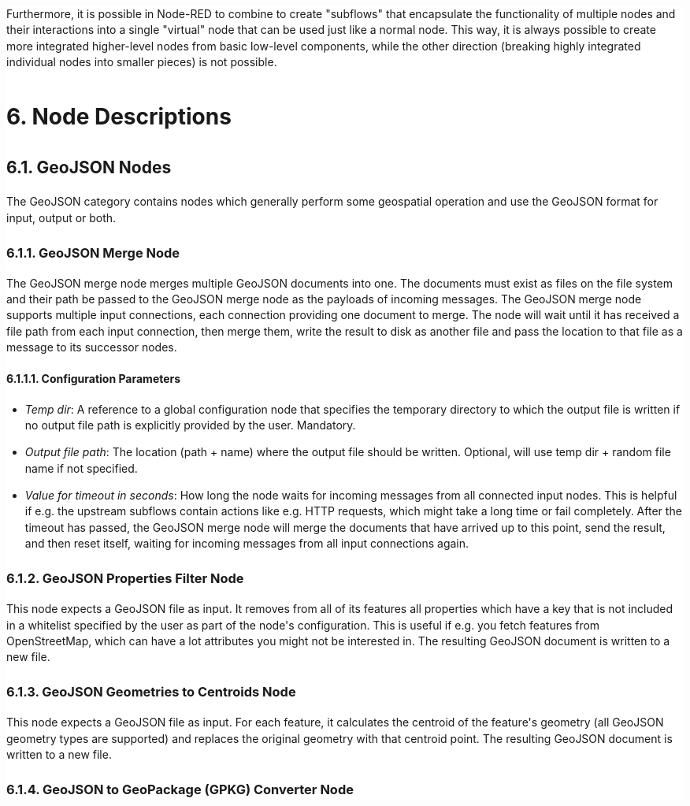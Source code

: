 Furthermore, it is possible in Node-RED to combine to create "subflows" that encapsulate the functionality of multiple nodes and their interactions into a single "virtual" node that can be used just like a normal node. This way, it is always possible to create more integrated higher-level nodes from basic low-level components, while the other direction (breaking highly integrated individual nodes into smaller pieces) is not possible.


# 6. Node Descriptions
## 6.1. GeoJSON Nodes
The GeoJSON category contains nodes which generally perform some geospatial operation and use the GeoJSON format for input, output or both.

### 6.1.1. GeoJSON Merge Node
The GeoJSON merge node merges multiple GeoJSON documents into one. The documents must exist as files on the file system and their path be passed to the GeoJSON merge node as the payloads of incoming messages. The GeoJSON merge node supports multiple input connections, each connection providing one document to merge. The node will wait until it has received a file path from each input connection, then merge them, write the result to disk as another file and pass the location to that file as a message to its successor nodes.

#### 6.1.1.1. Configuration Parameters

- *Temp dir*: A reference to a global configuration node that specifies the temporary directory to which the output file is written if no output file path is explicitly provided by the user. Mandatory.

- *Output file path*: The location (path + name) where the output file should be written. Optional, will use temp dir + random file name if not specified.

- *Value for timeout in seconds*: How long the node waits for incoming messages from all connected input nodes. This is helpful if e.g. the upstream subflows contain actions like e.g. HTTP requests, which might take a long time or fail completely. After the timeout has passed, the GeoJSON merge node will merge the documents that have arrived up to this point, send the result, and then reset itself, waiting for incoming messages from all input connections again.


### 6.1.2. GeoJSON Properties Filter Node

This node expects a GeoJSON file as input. It removes from all of its features all properties which have a key that is not included in a whitelist specified by the user as part of the node's configuration. This is useful if e.g. you fetch features from OpenStreetMap, which can have a lot attributes you might not be interested in. The resulting GeoJSON document is written to a new file.

### 6.1.3. GeoJSON Geometries to Centroids Node

This node expects a GeoJSON file as input. For each feature, it calculates the centroid of the feature's geometry (all GeoJSON geometry types are supported) and replaces the original geometry with that centroid point. The resulting GeoJSON document is written to a new file.

### 6.1.4. GeoJSON to GeoPackage (GPKG) Converter Node

